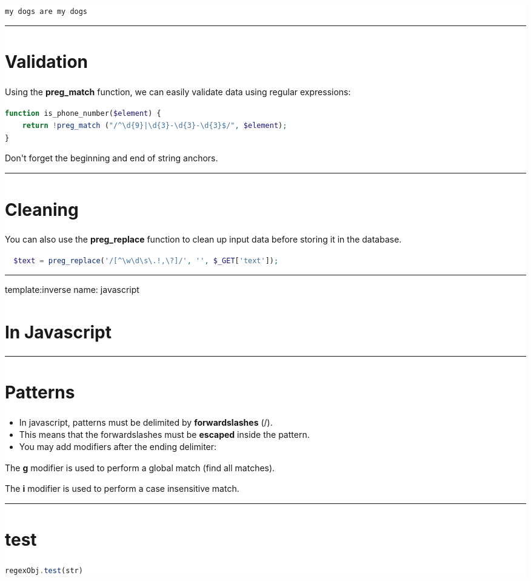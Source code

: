 ```text
my dogs are my dogs
```

---

# Validation

Using the **preg_match** function, we can easily validate data using regular expressions:

```php
function is_phone_number($element) {
	return !preg_match ("/^\d{9}|\d{3}-\d{3}-\d{3}$/", $element);
}
```

Don't forget the beginning and end of string anchors.

---

# Cleaning

You can also use the **preg_replace** function to clean up input data before storing it in the database.

```php
  $text = preg_replace('/[^\w\d\s\.!,\?]/', '', $_GET['text']);
```

---

template:inverse
name: javascript
# In Javascript

---

# Patterns

* In javascript, patterns must be delimited by **forwardslashes** (/).
* This means that the forwardslashes must be **escaped** inside the pattern.
* You may add modifiers after the ending delimiter:

The **g** modifier is used to perform a global match (find all matches).

The **i** modifier is used to perform a case insensitive match.

---

# test

```javascript
regexObj.test(str)
```
